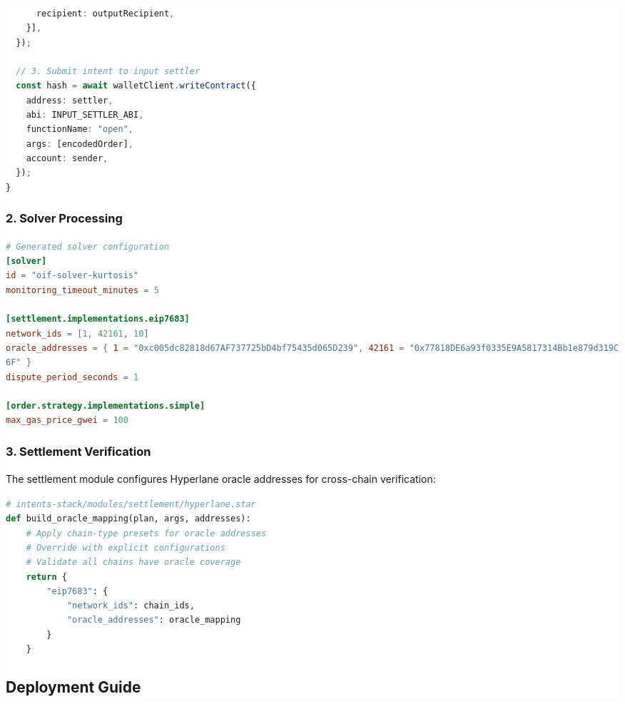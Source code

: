 ```typescript
      recipient: outputRecipient,
    }],
  });
  
  // 3. Submit intent to input settler
  const hash = await walletClient.writeContract({
    address: settler,
    abi: INPUT_SETTLER_ABI,
    functionName: "open",
    args: [encodedOrder],
    account: sender,
  });
}
```

### 2. Solver Processing

```toml
# Generated solver configuration
[solver]
id = "oif-solver-kurtosis"
monitoring_timeout_minutes = 5

[settlement.implementations.eip7683]
network_ids = [1, 42161, 10]
oracle_addresses = { 1 = "0xc005dc82818d67AF737725bD4bf75435d065D239", 42161 = "0x77818DE6a93f0335E9A5817314Bb1e879d319C6F" }
dispute_period_seconds = 1

[order.strategy.implementations.simple]
max_gas_price_gwei = 100
```

### 3. Settlement Verification

The settlement module configures Hyperlane oracle addresses for cross-chain verification:

```python
# intents-stack/modules/settlement/hyperlane.star
def build_oracle_mapping(plan, args, addresses):
    # Apply chain-type presets for oracle addresses
    # Override with explicit configurations
    # Validate all chains have oracle coverage
    return {
        "eip7683": {
            "network_ids": chain_ids,
            "oracle_addresses": oracle_mapping
        }
    }
```

## Deployment Guide
